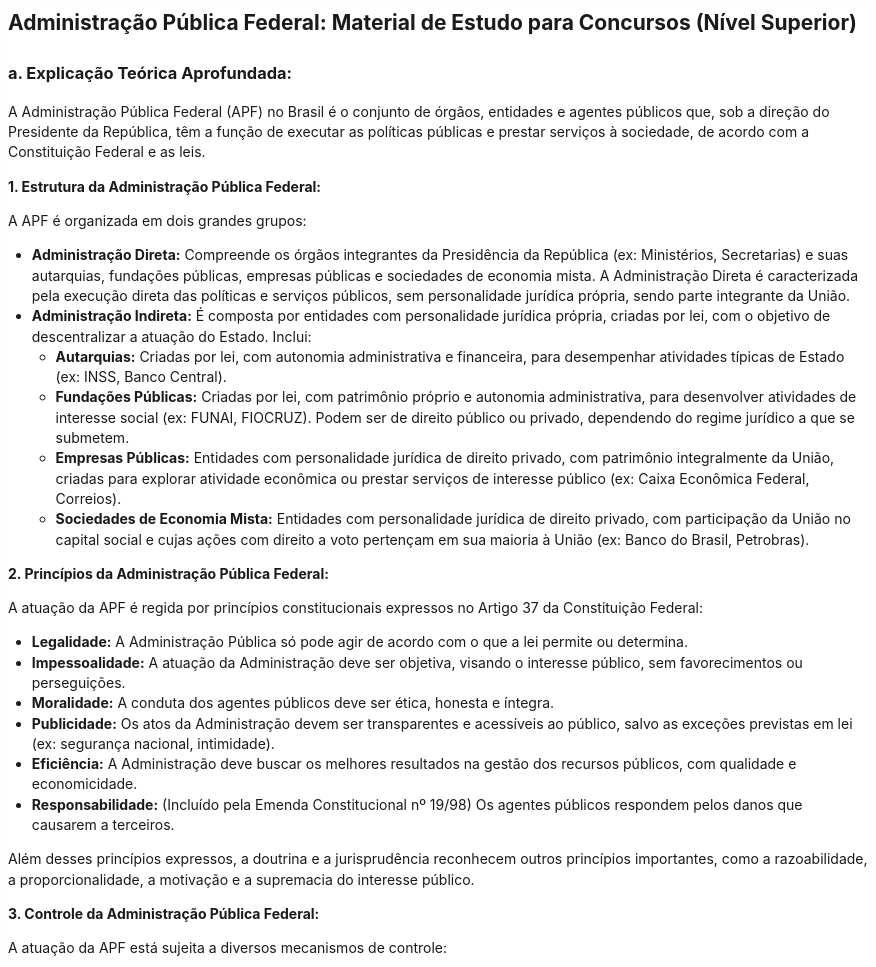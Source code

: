 ## Administração Pública Federal: Material de Estudo para Concursos (Nível Superior)

### a. Explicação Teórica Aprofundada:

A Administração Pública Federal (APF) no Brasil é o conjunto de órgãos, entidades e agentes públicos que, sob a direção do Presidente da República, têm a função de executar as políticas públicas e prestar serviços à sociedade, de acordo com a Constituição Federal e as leis.

**1. Estrutura da Administração Pública Federal:**

A APF é organizada em dois grandes grupos:

*   **Administração Direta:** Compreende os órgãos integrantes da Presidência da República (ex: Ministérios, Secretarias) e suas autarquias, fundações públicas, empresas públicas e sociedades de economia mista. A Administração Direta é caracterizada pela execução direta das políticas e serviços públicos, sem personalidade jurídica própria, sendo parte integrante da União.
*   **Administração Indireta:** É composta por entidades com personalidade jurídica própria, criadas por lei, com o objetivo de descentralizar a atuação do Estado. Inclui:
    *   **Autarquias:** Criadas por lei, com autonomia administrativa e financeira, para desempenhar atividades típicas de Estado (ex: INSS, Banco Central).
    *   **Fundações Públicas:** Criadas por lei, com patrimônio próprio e autonomia administrativa, para desenvolver atividades de interesse social (ex: FUNAI, FIOCRUZ). Podem ser de direito público ou privado, dependendo do regime jurídico a que se submetem.
    *   **Empresas Públicas:** Entidades com personalidade jurídica de direito privado, com patrimônio integralmente da União, criadas para explorar atividade econômica ou prestar serviços de interesse público (ex: Caixa Econômica Federal, Correios).
    *   **Sociedades de Economia Mista:** Entidades com personalidade jurídica de direito privado, com participação da União no capital social e cujas ações com direito a voto pertençam em sua maioria à União (ex: Banco do Brasil, Petrobras).

**2. Princípios da Administração Pública Federal:**

A atuação da APF é regida por princípios constitucionais expressos no Artigo 37 da Constituição Federal:

*   **Legalidade:** A Administração Pública só pode agir de acordo com o que a lei permite ou determina.
*   **Impessoalidade:** A atuação da Administração deve ser objetiva, visando o interesse público, sem favorecimentos ou perseguições.
*   **Moralidade:** A conduta dos agentes públicos deve ser ética, honesta e íntegra.
*   **Publicidade:** Os atos da Administração devem ser transparentes e acessíveis ao público, salvo as exceções previstas em lei (ex: segurança nacional, intimidade).
*   **Eficiência:** A Administração deve buscar os melhores resultados na gestão dos recursos públicos, com qualidade e economicidade.
*   **Responsabilidade:** (Incluído pela Emenda Constitucional nº 19/98) Os agentes públicos respondem pelos danos que causarem a terceiros.

Além desses princípios expressos, a doutrina e a jurisprudência reconhecem outros princípios importantes, como a razoabilidade, a proporcionalidade, a motivação e a supremacia do interesse público.

**3. Controle da Administração Pública Federal:**

A atuação da APF está sujeita a diversos mecanismos de controle:
